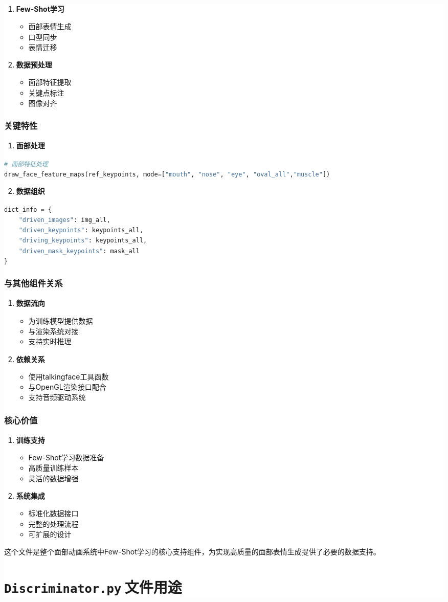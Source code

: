 1. **Few-Shot学习**
   - 面部表情生成
   - 口型同步
   - 表情迁移

2. **数据预处理**
   - 面部特征提取
   - 关键点标注
   - 图像对齐

### 关键特性

1. **面部处理**
```python
# 面部特征处理
draw_face_feature_maps(ref_keypoints, mode=["mouth", "nose", "eye", "oval_all","muscle"])
```

2. **数据组织**
```python
dict_info = {
    "driven_images": img_all,
    "driven_keypoints": keypoints_all,
    "driving_keypoints": keypoints_all,
    "driven_mask_keypoints": mask_all
}
```

### 与其他组件关系

1. **数据流向**
   - 为训练模型提供数据
   - 与渲染系统对接
   - 支持实时推理

2. **依赖关系**
   - 使用talkingface工具函数
   - 与OpenGL渲染接口配合
   - 支持音频驱动系统

### 核心价值

1. **训练支持**
   - Few-Shot学习数据准备
   - 高质量训练样本
   - 灵活的数据增强

2. **系统集成**
   - 标准化数据接口
   - 完整的处理流程
   - 可扩展的设计

这个文件是整个面部动画系统中Few-Shot学习的核心支持组件，为实现高质量的面部表情生成提供了必要的数据支持。


# `Discriminator.py` 文件用途
